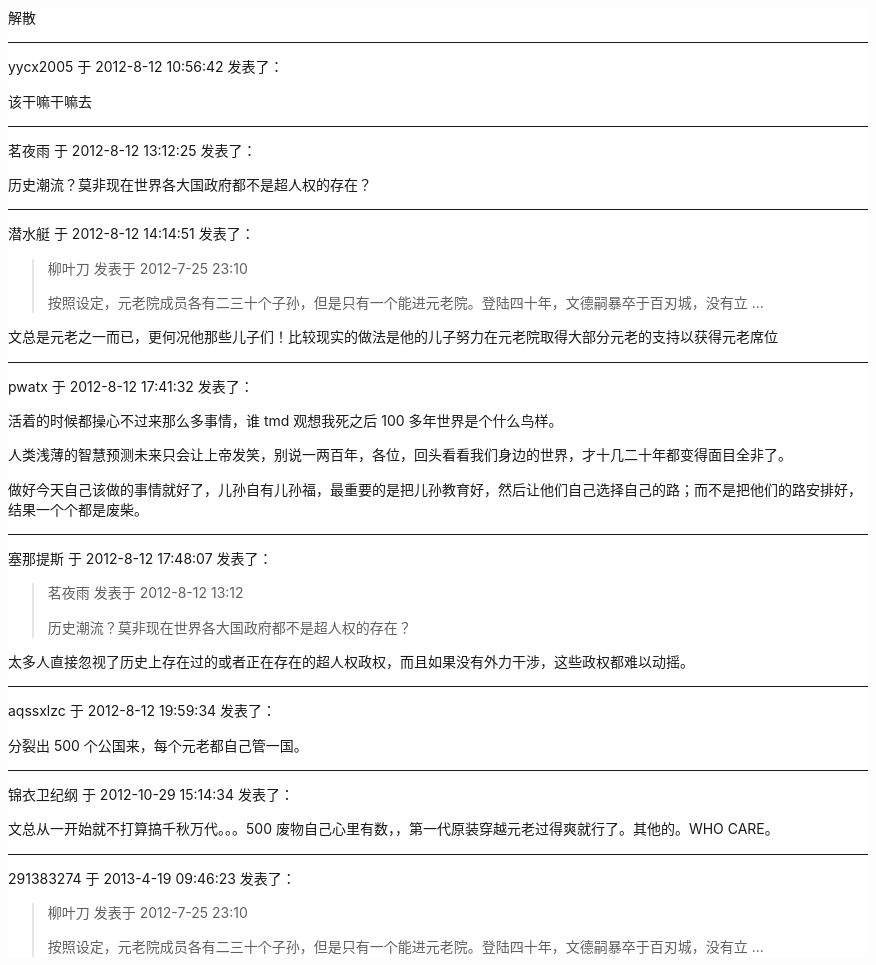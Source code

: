解散

---

yycx2005 于 2012-8-12 10:56:42 发表了：

该干嘛干嘛去

---

茗夜雨 于 2012-8-12 13:12:25 发表了：

历史潮流？莫非现在世界各大国政府都不是超人权的存在？

---

潜水艇 于 2012-8-12 14:14:51 发表了：

> 柳叶刀 发表于 2012-7-25 23:10
>
> 按照设定，元老院成员各有二三十个子孙，但是只有一个能进元老院。登陆四十年，文德嗣暴卒于百刃城，没有立 ...

文总是元老之一而已，更何况他那些儿子们！比较现实的做法是他的儿子努力在元老院取得大部分元老的支持以获得元老席位

---

pwatx 于 2012-8-12 17:41:32 发表了：

活着的时候都操心不过来那么多事情，谁 tmd 观想我死之后 100 多年世界是个什么鸟样。

人类浅薄的智慧预测未来只会让上帝发笑，别说一两百年，各位，回头看看我们身边的世界，才十几二十年都变得面目全非了。

做好今天自己该做的事情就好了，儿孙自有儿孙福，最重要的是把儿孙教育好，然后让他们自己选择自己的路；而不是把他们的路安排好，结果一个个都是废柴。

---

塞那提斯 于 2012-8-12 17:48:07 发表了：

> 茗夜雨 发表于 2012-8-12 13:12
>
> 历史潮流？莫非现在世界各大国政府都不是超人权的存在？

太多人直接忽视了历史上存在过的或者正在存在的超人权政权，而且如果没有外力干涉，这些政权都难以动摇。

---

aqssxlzc 于 2012-8-12 19:59:34 发表了：

分裂出 500 个公国来，每个元老都自己管一国。

---

锦衣卫纪纲 于 2012-10-29 15:14:34 发表了：

文总从一开始就不打算搞千秋万代。。。500 废物自己心里有数，，第一代原装穿越元老过得爽就行了。其他的。WHO CARE。

---

291383274 于 2013-4-19 09:46:23 发表了：

> 柳叶刀 发表于 2012-7-25 23:10
>
> 按照设定，元老院成员各有二三十个子孙，但是只有一个能进元老院。登陆四十年，文德嗣暴卒于百刃城，没有立 ...
